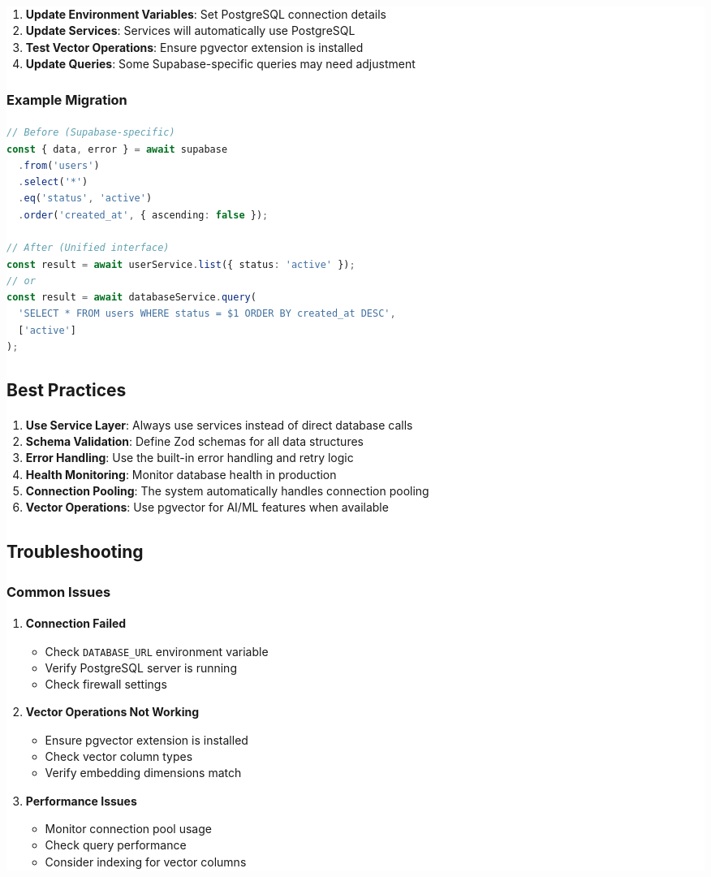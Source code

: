 1. **Update Environment Variables**: Set PostgreSQL connection details
2. **Update Services**: Services will automatically use PostgreSQL
3. **Test Vector Operations**: Ensure pgvector extension is installed
4. **Update Queries**: Some Supabase-specific queries may need adjustment

### Example Migration

```typescript
// Before (Supabase-specific)
const { data, error } = await supabase
  .from('users')
  .select('*')
  .eq('status', 'active')
  .order('created_at', { ascending: false });

// After (Unified interface)
const result = await userService.list({ status: 'active' });
// or
const result = await databaseService.query(
  'SELECT * FROM users WHERE status = $1 ORDER BY created_at DESC',
  ['active']
);
```

## Best Practices

1. **Use Service Layer**: Always use services instead of direct database calls
2. **Schema Validation**: Define Zod schemas for all data structures
3. **Error Handling**: Use the built-in error handling and retry logic
4. **Health Monitoring**: Monitor database health in production
5. **Connection Pooling**: The system automatically handles connection pooling
6. **Vector Operations**: Use pgvector for AI/ML features when available

## Troubleshooting

### Common Issues

1. **Connection Failed**
   - Check `DATABASE_URL` environment variable
   - Verify PostgreSQL server is running
   - Check firewall settings

2. **Vector Operations Not Working**
   - Ensure pgvector extension is installed
   - Check vector column types
   - Verify embedding dimensions match

3. **Performance Issues**
   - Monitor connection pool usage
   - Check query performance
   - Consider indexing for vector columns
